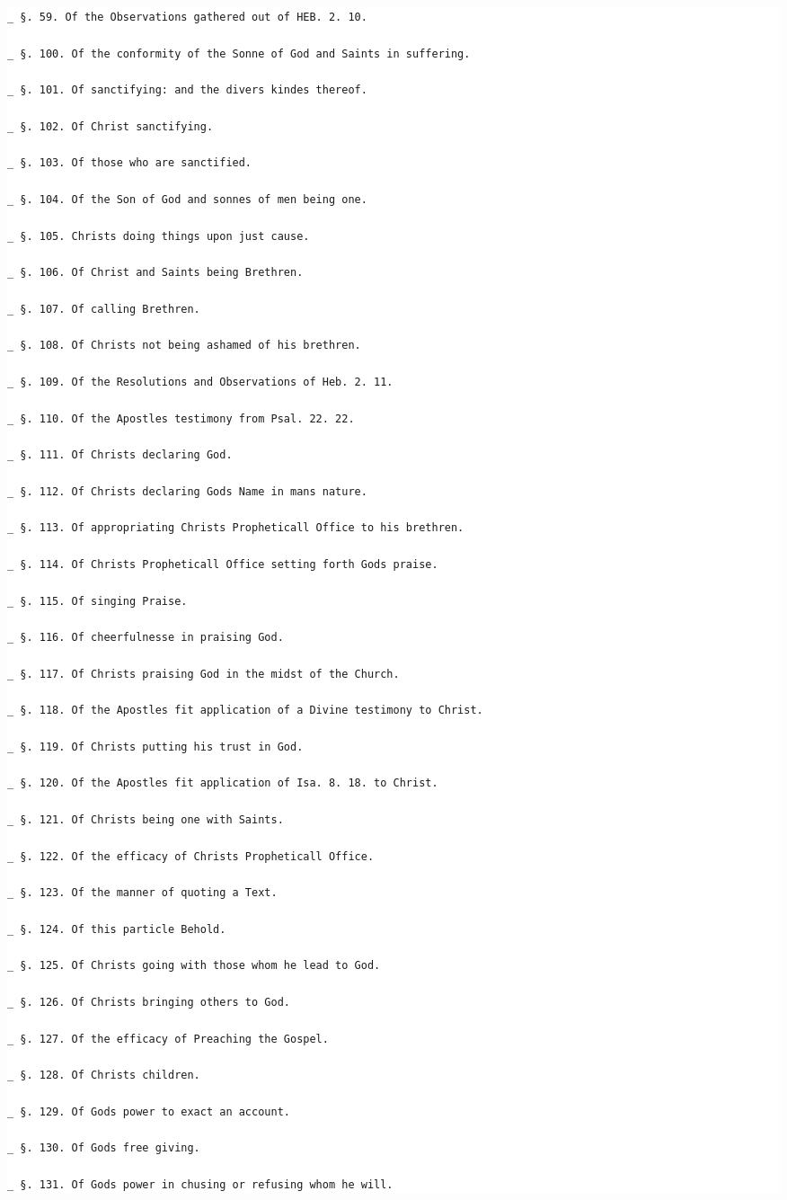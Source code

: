     _ §. 59. Of the Observations gathered out of HEB. 2. 10.

    _ §. 100. Of the conformity of the Sonne of God and Saints in suffering.

    _ §. 101. Of sanctifying: and the divers kindes thereof.

    _ §. 102. Of Christ sanctifying.

    _ §. 103. Of those who are sanctified.

    _ §. 104. Of the Son of God and sonnes of men being one.

    _ §. 105. Christs doing things upon just cause.

    _ §. 106. Of Christ and Saints being Brethren.

    _ §. 107. Of calling Brethren.

    _ §. 108. Of Christs not being ashamed of his brethren.

    _ §. 109. Of the Resolutions and Observations of Heb. 2. 11.

    _ §. 110. Of the Apostles testimony from Psal. 22. 22.

    _ §. 111. Of Christs declaring God.

    _ §. 112. Of Christs declaring Gods Name in mans nature.

    _ §. 113. Of appropriating Christs Propheticall Office to his brethren.

    _ §. 114. Of Christs Propheticall Office setting forth Gods praise.

    _ §. 115. Of singing Praise.

    _ §. 116. Of cheerfulnesse in praising God.

    _ §. 117. Of Christs praising God in the midst of the Church.

    _ §. 118. Of the Apostles fit application of a Divine testimony to Christ.

    _ §. 119. Of Christs putting his trust in God.

    _ §. 120. Of the Apostles fit application of Isa. 8. 18. to Christ.

    _ §. 121. Of Christs being one with Saints.

    _ §. 122. Of the efficacy of Christs Propheticall Office.

    _ §. 123. Of the manner of quoting a Text.

    _ §. 124. Of this particle Behold.

    _ §. 125. Of Christs going with those whom he lead to God.

    _ §. 126. Of Christs bringing others to God.

    _ §. 127. Of the efficacy of Preaching the Gospel.

    _ §. 128. Of Christs children.

    _ §. 129. Of Gods power to exact an account.

    _ §. 130. Of Gods free giving.

    _ §. 131. Of Gods power in chusing or refusing whom he will.
